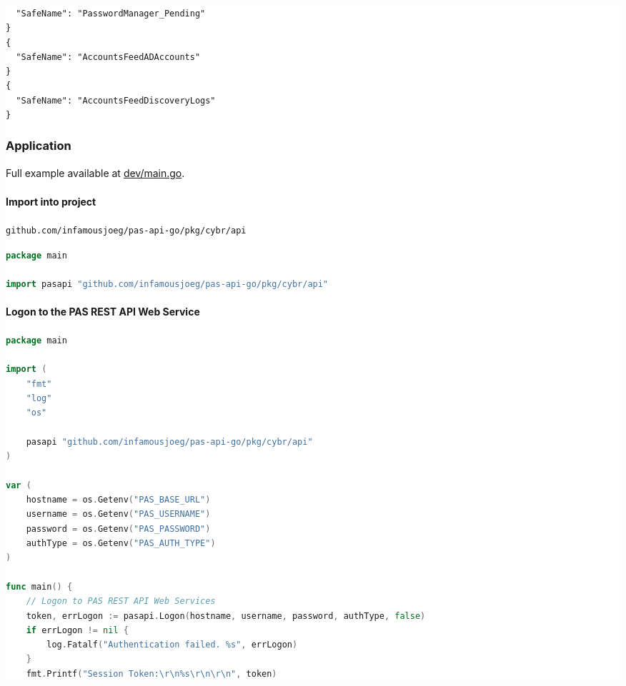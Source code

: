 ```shell
  "SafeName": "PasswordManager_Pending"
}
{
  "SafeName": "AccountsFeedADAccounts"
}
{
  "SafeName": "AccountsFeedDiscoveryLogs"
}
```

### Application

Full example available at [dev/main.go]().

#### Import into project

`github.com/infamousjoeg/pas-api-go/pkg/cybr/api`

```go
package main

import pasapi "github.com/infamousjoeg/pas-api-go/pkg/cybr/api"
```

#### Logon to the PAS REST API Web Service

```go
package main

import (
	"fmt"
	"log"
	"os"

	pasapi "github.com/infamousjoeg/pas-api-go/pkg/cybr/api"
)

var (
	hostname = os.Getenv("PAS_BASE_URL")
	username = os.Getenv("PAS_USERNAME")
	password = os.Getenv("PAS_PASSWORD")
	authType = os.Getenv("PAS_AUTH_TYPE")
)

func main() {
	// Logon to PAS REST API Web Services
	token, errLogon := pasapi.Logon(hostname, username, password, authType, false)
	if errLogon != nil {
		log.Fatalf("Authentication failed. %s", errLogon)
	}
	fmt.Printf("Session Token:\r\n%s\r\n\r\n", token)
```

